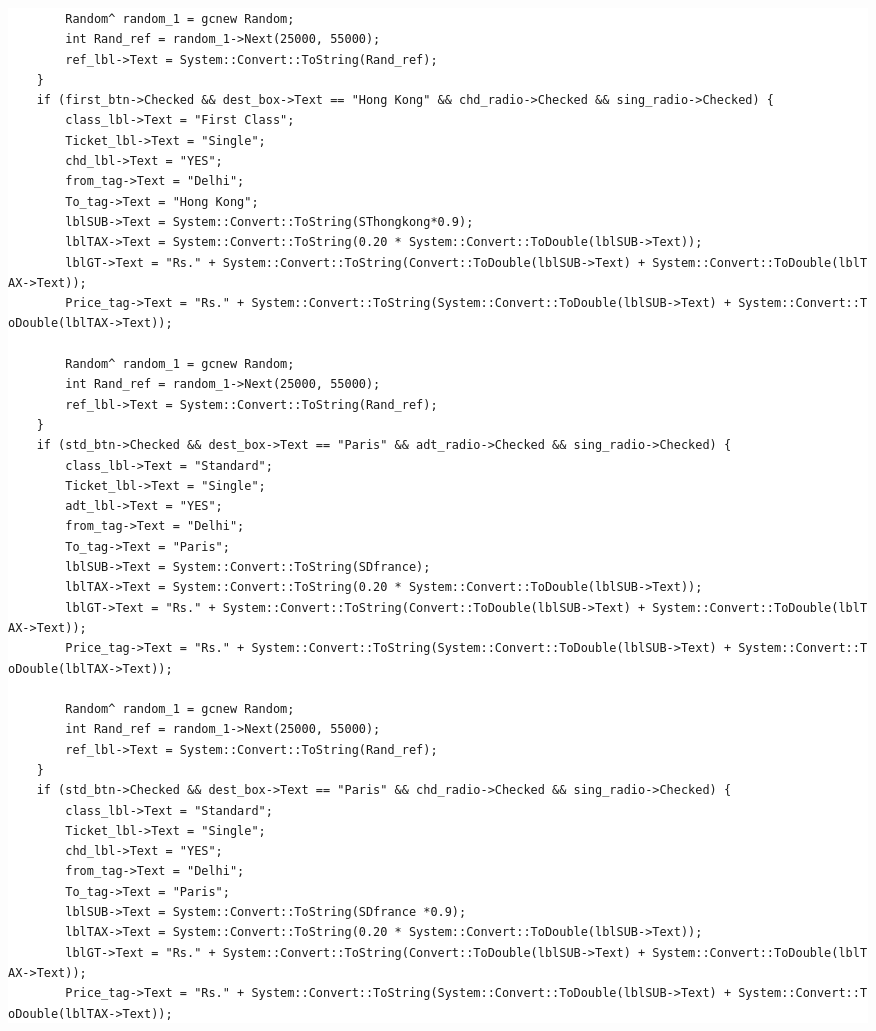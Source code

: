 			Random^ random_1 = gcnew Random;
			int Rand_ref = random_1->Next(25000, 55000);
			ref_lbl->Text = System::Convert::ToString(Rand_ref);
		}
		if (first_btn->Checked && dest_box->Text == "Hong Kong" && chd_radio->Checked && sing_radio->Checked) {
			class_lbl->Text = "First Class";
			Ticket_lbl->Text = "Single";
			chd_lbl->Text = "YES";
			from_tag->Text = "Delhi";
			To_tag->Text = "Hong Kong";
			lblSUB->Text = System::Convert::ToString(SThongkong*0.9);
			lblTAX->Text = System::Convert::ToString(0.20 * System::Convert::ToDouble(lblSUB->Text));
			lblGT->Text = "Rs." + System::Convert::ToString(Convert::ToDouble(lblSUB->Text) + System::Convert::ToDouble(lblTAX->Text));
			Price_tag->Text = "Rs." + System::Convert::ToString(System::Convert::ToDouble(lblSUB->Text) + System::Convert::ToDouble(lblTAX->Text));

			Random^ random_1 = gcnew Random;
			int Rand_ref = random_1->Next(25000, 55000);
			ref_lbl->Text = System::Convert::ToString(Rand_ref);
		}
		if (std_btn->Checked && dest_box->Text == "Paris" && adt_radio->Checked && sing_radio->Checked) {
			class_lbl->Text = "Standard";
			Ticket_lbl->Text = "Single";
			adt_lbl->Text = "YES";
			from_tag->Text = "Delhi";
			To_tag->Text = "Paris";
			lblSUB->Text = System::Convert::ToString(SDfrance);
			lblTAX->Text = System::Convert::ToString(0.20 * System::Convert::ToDouble(lblSUB->Text));
			lblGT->Text = "Rs." + System::Convert::ToString(Convert::ToDouble(lblSUB->Text) + System::Convert::ToDouble(lblTAX->Text));
			Price_tag->Text = "Rs." + System::Convert::ToString(System::Convert::ToDouble(lblSUB->Text) + System::Convert::ToDouble(lblTAX->Text));

			Random^ random_1 = gcnew Random;
			int Rand_ref = random_1->Next(25000, 55000);
			ref_lbl->Text = System::Convert::ToString(Rand_ref);
		}
		if (std_btn->Checked && dest_box->Text == "Paris" && chd_radio->Checked && sing_radio->Checked) {
			class_lbl->Text = "Standard";
			Ticket_lbl->Text = "Single";
			chd_lbl->Text = "YES";
			from_tag->Text = "Delhi";
			To_tag->Text = "Paris";
			lblSUB->Text = System::Convert::ToString(SDfrance *0.9);
			lblTAX->Text = System::Convert::ToString(0.20 * System::Convert::ToDouble(lblSUB->Text));
			lblGT->Text = "Rs." + System::Convert::ToString(Convert::ToDouble(lblSUB->Text) + System::Convert::ToDouble(lblTAX->Text));
			Price_tag->Text = "Rs." + System::Convert::ToString(System::Convert::ToDouble(lblSUB->Text) + System::Convert::ToDouble(lblTAX->Text));

